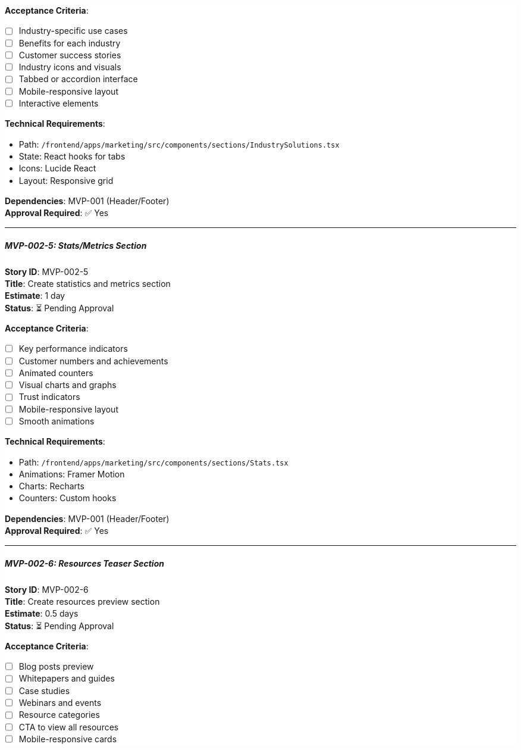 **Acceptance Criteria**:
- [ ] Industry-specific use cases
- [ ] Benefits for each industry
- [ ] Customer success stories
- [ ] Industry icons and visuals
- [ ] Tabbed or accordion interface
- [ ] Mobile-responsive layout
- [ ] Interactive elements

**Technical Requirements**:
- Path: `/frontend/apps/marketing/src/components/sections/IndustrySolutions.tsx`
- State: React hooks for tabs
- Icons: Lucide React
- Layout: Responsive grid

**Dependencies**: MVP-001 (Header/Footer)  
**Approval Required**: ✅ Yes  

---

##### **MVP-002-5: Stats/Metrics Section**
**Story ID**: MVP-002-5  
**Title**: Create statistics and metrics section  
**Estimate**: 1 day  
**Status**: ⏳ Pending Approval  

**Acceptance Criteria**:
- [ ] Key performance indicators
- [ ] Customer numbers and achievements
- [ ] Animated counters
- [ ] Visual charts and graphs
- [ ] Trust indicators
- [ ] Mobile-responsive layout
- [ ] Smooth animations

**Technical Requirements**:
- Path: `/frontend/apps/marketing/src/components/sections/Stats.tsx`
- Animations: Framer Motion
- Charts: Recharts
- Counters: Custom hooks

**Dependencies**: MVP-001 (Header/Footer)  
**Approval Required**: ✅ Yes  

---

##### **MVP-002-6: Resources Teaser Section**
**Story ID**: MVP-002-6  
**Title**: Create resources preview section  
**Estimate**: 0.5 days  
**Status**: ⏳ Pending Approval  

**Acceptance Criteria**:
- [ ] Blog posts preview
- [ ] Whitepapers and guides
- [ ] Case studies
- [ ] Webinars and events
- [ ] Resource categories
- [ ] CTA to view all resources
- [ ] Mobile-responsive cards
